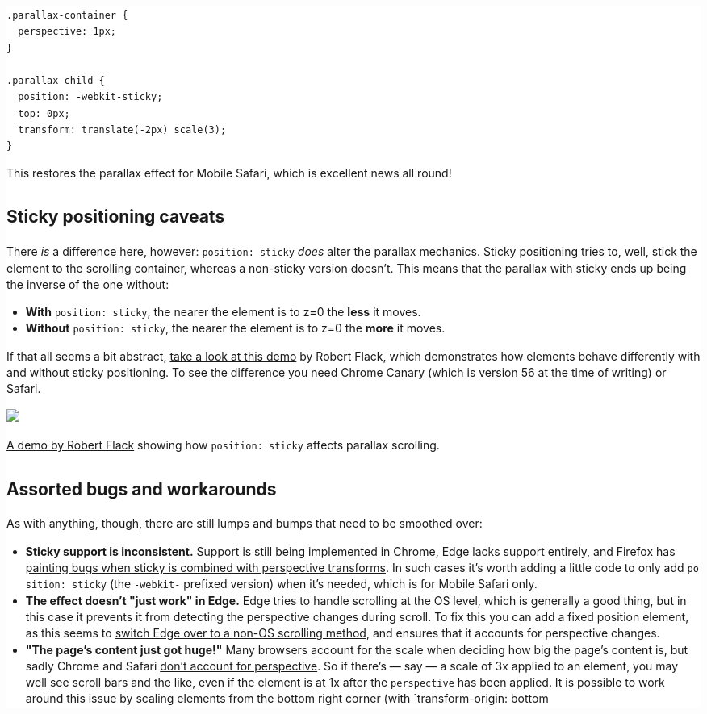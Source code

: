     .parallax-container {
      perspective: 1px;
    }

    .parallax-child {
      position: -webkit-sticky;
      top: 0px;
      transform: translate(-2px) scale(3);
    }

This restores the parallax effect for Mobile Safari, which is excellent news all
round!

## Sticky positioning caveats

There *is* a difference here, however: `position: sticky` _does_ alter the
parallax mechanics. Sticky positioning tries to, well, stick the element to the
scrolling container, whereas a non-sticky version doesn’t. This means that the
parallax with sticky ends up being the inverse of the one without:

* **With** `position: sticky`, the nearer the element is to z=0 the **less** it
  moves.
* **Without** `position: sticky`, the nearer the element is to z=0 the **more**
  it moves.

If that all seems a bit abstract, [take a look at this
demo](https://jsbin.com/sexiwe/edit?html,css,js,output) by Robert Flack, which
demonstrates how elements behave differently with and without sticky
positioning. To see the difference you need Chrome Canary (which is version 56
at the time of writing) or Safari.

<a href="https://jsbin.com/sexiwe/edit?output">
  <img width="50%" src="/web/updates/images/2016/12/performant-parallaxing/jsbin.jpg">
</a>

[A demo by Robert Flack](https://jsbin.com/sexiwe/edit?output) showing how
`position: sticky` affects parallax scrolling.

## Assorted bugs and workarounds

As with anything, though, there are still lumps and bumps that need to be
smoothed over:

* **Sticky support is inconsistent.** Support is still being implemented in
  Chrome, Edge lacks support entirely, and Firefox has [painting bugs when
  sticky is combined with perspective
  transforms](https://bugzilla.mozilla.org/show_bug.cgi?id=1254260). In such
  cases it’s worth adding a little code to only add `position: sticky` (the
  `-webkit-` prefixed version) when it’s needed, which is for Mobile Safari
  only.
* **The effect doesn’t "just work" in Edge.** Edge tries to handle scrolling at
  the OS level, which is generally a good thing, but in this case it prevents it
  from detecting the perspective changes during scroll. To fix this you can add
  a fixed position element, as this seems to [switch Edge over to a
  ](https://developer.microsoft.com/en-us/microsoft-edge/platform/issues/5084491/)[non-OS
  scrolling
  method](https://developer.microsoft.com/en-us/microsoft-edge/platform/issues/5084491/),
  and ensures that it accounts for perspective changes.
* **"The page’s content just got huge!"** Many browsers account for the scale
  when deciding how big the page’s content is, but sadly Chrome and Safari
  [don’t account for
  perspective](https://bugs.chromium.org/p/chromium/issues/detail?id=643213). So
  if there’s &mdash; say &mdash; a scale of 3x applied to an element, you may
  well see scroll bars and the like, even if the element is at 1x after the
  `perspective` has been applied. It is possible to work around this issue by
  scaling elements from the bottom right corner (with `transform-origin: bottom